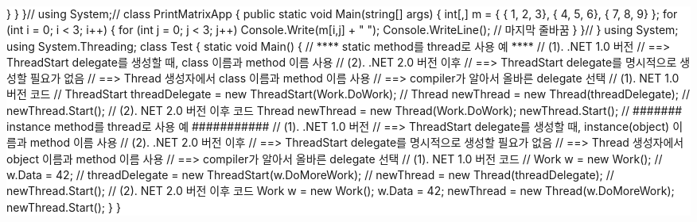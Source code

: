}
}
}//
using System;//
class PrintMatrixApp {
public static void Main(string[] args) {
int[,] m = { { 1, 2, 3},
{ 4, 5, 6},
{ 7, 8, 9} };
for (int i = 0; i < 3; i++) {
for (int j = 0; j < 3; j++)
Console.Write(m[i,j] + " ");
Console.WriteLine(); // 마지막 줄바꿈
}
}//
}
  using System;
using System.Threading;
class Test
{
static void Main()
{
// **** static method를 thread로 사용 예 ****
// (1). .NET 1.0 버전
// ==> ThreadStart delegate를 생성할 때, class 이름과 method 이름 사용
// (2). .NET 2.0 버전 이후
// ==> ThreadStart delegate를 명시적으로 생성할 필요가 없음
// ==> Thread 생성자에서 class 이름과 method 이름 사용
// ==> compiler가 알아서 올바른 delegate 선택
// (1). NET 1.0 버전 코드
// ThreadStart threadDelegate = new ThreadStart(Work.DoWork);
// Thread newThread = new Thread(threadDelegate);
// newThread.Start();
// (2). NET 2.0 버전 이후 코드
Thread newThread = new Thread(Work.DoWork);
newThread.Start();
// ####### instance method를 thread로 사용 예 ###########
// (1). .NET 1.0 버전
// ==> ThreadStart delegate를 생성할 때, instance(object) 이름과 method 이름 사용
// (2). .NET 2.0 버전 이후
// ==> ThreadStart delegate를 명시적으로 생성할 필요가 없음
// ==> Thread 생성자에서 object 이름과 method 이름 사용
// ==> compiler가 알아서 올바른 delegate 선택
// (1). NET 1.0 버전 코드
// Work w = new Work();
// w.Data = 42;
// threadDelegate = new ThreadStart(w.DoMoreWork);
// newThread = new Thread(threadDelegate);
// newThread.Start();
// (2). NET 2.0 버전 이후 코드
Work w = new Work();
w.Data = 42;
newThread = new Thread(w.DoMoreWork);
newThread.Start();
}
}
